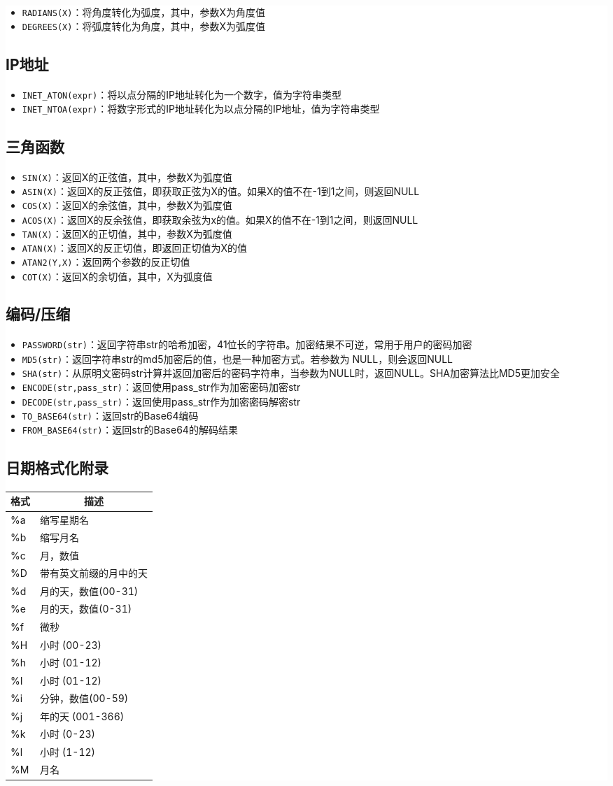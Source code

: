 * `RADIANS(X)`：将角度转化为弧度，其中，参数X为角度值
* `DEGREES(X)`：将弧度转化为角度，其中，参数X为弧度值



## IP地址

* `INET_ATON(expr)`：将以点分隔的IP地址转化为一个数字，值为字符串类型
* `INET_NTOA(expr)`：将数字形式的IP地址转化为以点分隔的IP地址，值为字符串类型



## 三角函数

* `SIN(X)`：返回X的正弦值，其中，参数X为弧度值 
* `ASIN(X)`：返回X的反正弦值，即获取正弦为X的值。如果X的值不在-1到1之间，则返回NULL 
* `COS(X)`：返回X的余弦值，其中，参数X为弧度值 
* `ACOS(X)`：返回X的反余弦值，即获取余弦为x的值。如果X的值不在-1到1之间，则返回NULL 
* `TAN(X)`：返回X的正切值，其中，参数X为弧度值 
* `ATAN(X)`：返回X的反正切值，即返回正切值为X的值 
* `ATAN2(Y,X)`：返回两个参数的反正切值 
* `COT(X)`：返回X的余切值，其中，X为弧度值



## 编码/压缩

* `PASSWORD(str)`：返回字符串str的哈希加密，41位长的字符串。加密结果不可逆，常用于用户的密码加密
* `MD5(str)`：返回字符串str的md5加密后的值，也是一种加密方式。若参数为 NULL，则会返回NULL
* `SHA(str)`：从原明文密码str计算并返回加密后的密码字符串，当参数为NULL时，返回NULL。SHA加密算法比MD5更加安全
* `ENCODE(str,pass_str)`：返回使用pass_str作为加密密码加密str
* `DECODE(str,pass_str)`：返回使用pass_str作为加密密码解密str
* `TO_BASE64(str)`：返回str的Base64编码
* `FROM_BASE64(str)`：返回str的Base64的解码结果



## 日期格式化附录

| 格式 | 描述                                           |
| ---- | ---------------------------------------------- |
| %a   | 缩写星期名                                     |
| %b   | 缩写月名                                       |
| %c   | 月，数值                                       |
| %D   | 带有英文前缀的月中的天                         |
| %d   | 月的天，数值(00-31)                            |
| %e   | 月的天，数值(0-31)                             |
| %f   | 微秒                                           |
| %H   | 小时 (00-23)                                   |
| %h   | 小时 (01-12)                                   |
| %I   | 小时 (01-12)                                   |
| %i   | 分钟，数值(00-59)                              |
| %j   | 年的天 (001-366)                               |
| %k   | 小时 (0-23)                                    |
| %l   | 小时 (1-12)                                    |
| %M   | 月名                                           |